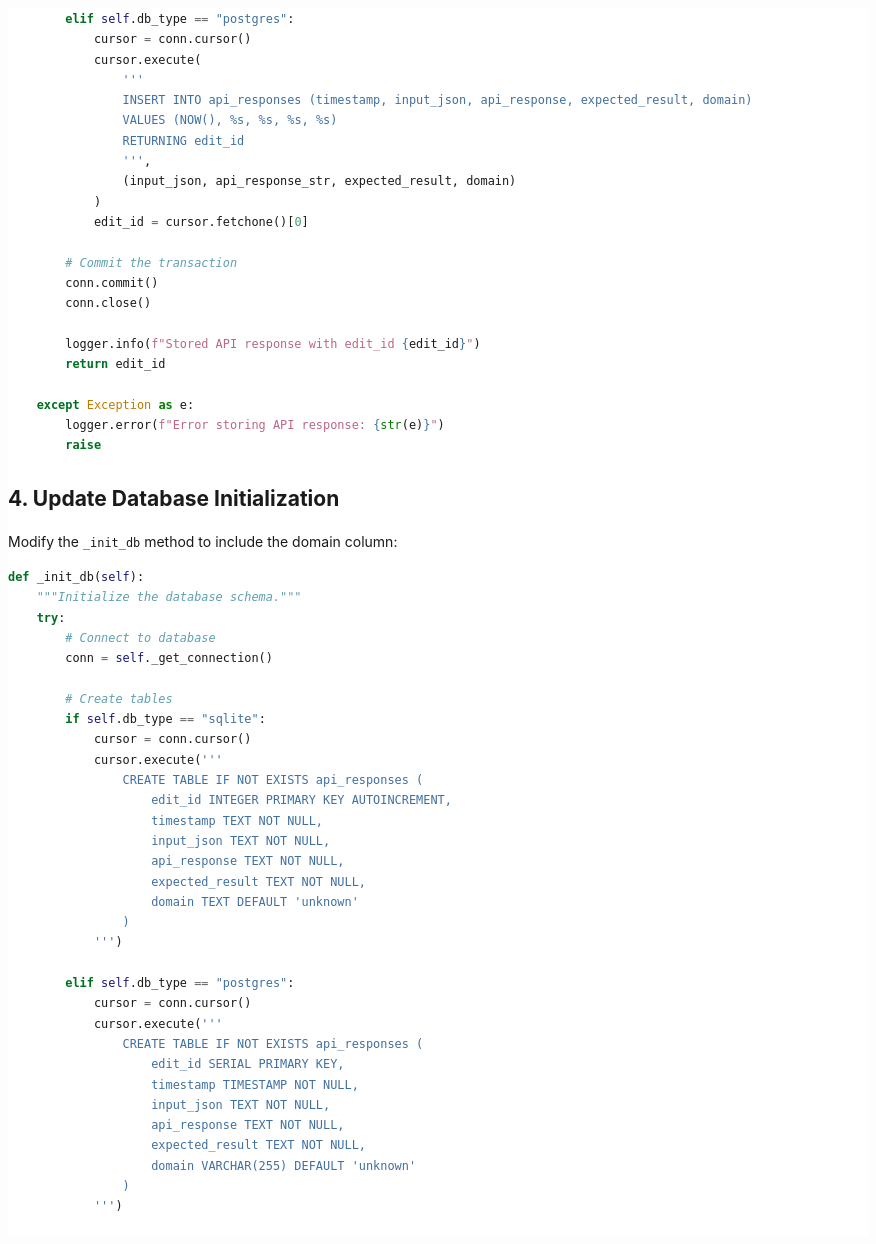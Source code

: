 ```python
        elif self.db_type == "postgres":
            cursor = conn.cursor()
            cursor.execute(
                '''
                INSERT INTO api_responses (timestamp, input_json, api_response, expected_result, domain)
                VALUES (NOW(), %s, %s, %s, %s)
                RETURNING edit_id
                ''',
                (input_json, api_response_str, expected_result, domain)
            )
            edit_id = cursor.fetchone()[0]
        
        # Commit the transaction
        conn.commit()
        conn.close()
        
        logger.info(f"Stored API response with edit_id {edit_id}")
        return edit_id
    
    except Exception as e:
        logger.error(f"Error storing API response: {str(e)}")
        raise
```

## 4. Update Database Initialization

Modify the `_init_db` method to include the domain column:

```python
def _init_db(self):
    """Initialize the database schema."""
    try:
        # Connect to database
        conn = self._get_connection()
        
        # Create tables
        if self.db_type == "sqlite":
            cursor = conn.cursor()
            cursor.execute('''
                CREATE TABLE IF NOT EXISTS api_responses (
                    edit_id INTEGER PRIMARY KEY AUTOINCREMENT,
                    timestamp TEXT NOT NULL,
                    input_json TEXT NOT NULL,
                    api_response TEXT NOT NULL,
                    expected_result TEXT NOT NULL,
                    domain TEXT DEFAULT 'unknown'
                )
            ''')
            
        elif self.db_type == "postgres":
            cursor = conn.cursor()
            cursor.execute('''
                CREATE TABLE IF NOT EXISTS api_responses (
                    edit_id SERIAL PRIMARY KEY,
                    timestamp TIMESTAMP NOT NULL,
                    input_json TEXT NOT NULL,
                    api_response TEXT NOT NULL,
                    expected_result TEXT NOT NULL,
                    domain VARCHAR(255) DEFAULT 'unknown'
                )
            ''')
        
```